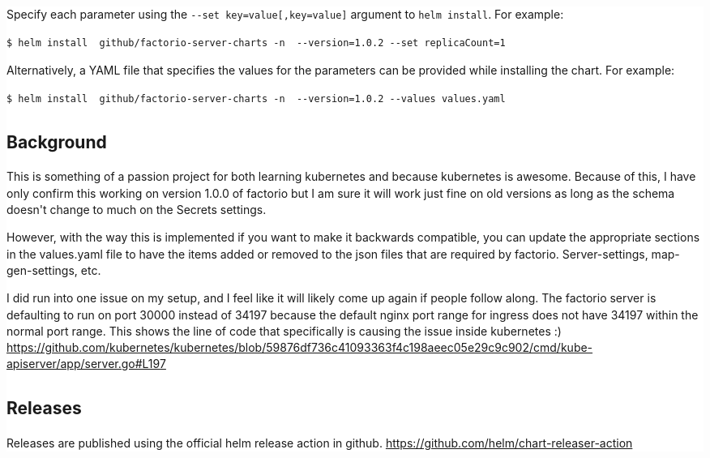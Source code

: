 Specify each parameter using the `--set key=value[,key=value]` argument to `helm install`. For example:

```console
$ helm install  github/factorio-server-charts -n  --version=1.0.2 --set replicaCount=1
```

Alternatively, a YAML file that specifies the values for the parameters can be provided while
installing the chart. For example:

```console
$ helm install  github/factorio-server-charts -n  --version=1.0.2 --values values.yaml
```

## Background
This is something of a passion project for both learning kubernetes and because kubernetes is awesome. 
Because of this, I have only confirm this working on version 1.0.0 of factorio but I am sure it will work just fine on old versions as long as the schema doesn't change to much on the Secrets settings. 

However, with the way this is implemented if you want to make it backwards compatible, you can update the appropriate sections in the values.yaml file to have the items added or removed to the json files that are required by factorio. Server-settings, map-gen-settings, etc. 

I did run into one issue on my setup, and I feel like it will likely come up again if people follow along. The factorio server is defaulting to run on port 30000 instead of 34197 because the default nginx port range for ingress does not have 34197 within the normal port range. This shows the line of code that specifically is causing the issue inside kubernetes :)
https://github.com/kubernetes/kubernetes/blob/59876df736c41093363f4c198aeec05e29c9c902/cmd/kube-apiserver/app/server.go#L197

## Releases
Releases are published using the official helm release action in github. 
https://github.com/helm/chart-releaser-action
